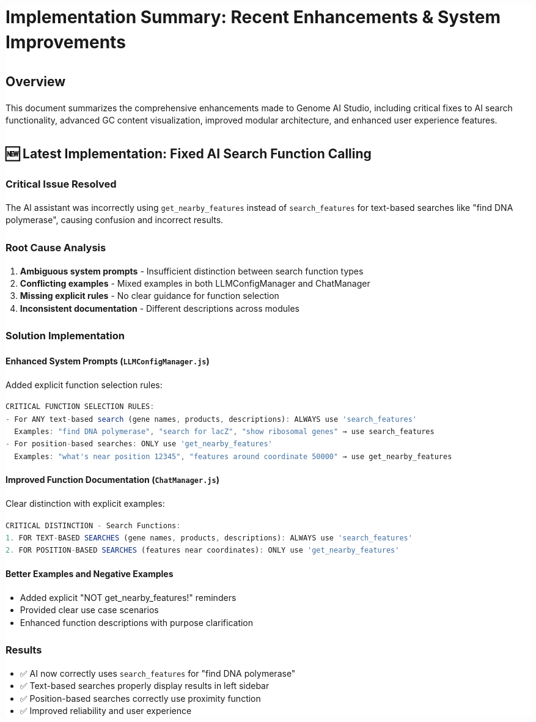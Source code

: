 # Implementation Summary: Recent Enhancements & System Improvements

## Overview

This document summarizes the comprehensive enhancements made to Genome AI Studio, including critical fixes to AI search functionality, advanced GC content visualization, improved modular architecture, and enhanced user experience features.

## 🆕 Latest Implementation: Fixed AI Search Function Calling

### **Critical Issue Resolved**
The AI assistant was incorrectly using `get_nearby_features` instead of `search_features` for text-based searches like "find DNA polymerase", causing confusion and incorrect results.

### **Root Cause Analysis**
1. **Ambiguous system prompts** - Insufficient distinction between search function types
2. **Conflicting examples** - Mixed examples in both LLMConfigManager and ChatManager
3. **Missing explicit rules** - No clear guidance for function selection
4. **Inconsistent documentation** - Different descriptions across modules

### **Solution Implementation**

#### **Enhanced System Prompts** (`LLMConfigManager.js`)
Added explicit function selection rules:
```javascript
CRITICAL FUNCTION SELECTION RULES:
- For ANY text-based search (gene names, products, descriptions): ALWAYS use 'search_features'
  Examples: "find DNA polymerase", "search for lacZ", "show ribosomal genes" → use search_features
- For position-based searches: ONLY use 'get_nearby_features' 
  Examples: "what's near position 12345", "features around coordinate 50000" → use get_nearby_features
```

#### **Improved Function Documentation** (`ChatManager.js`)
Clear distinction with explicit examples:
```javascript
CRITICAL DISTINCTION - Search Functions:
1. FOR TEXT-BASED SEARCHES (gene names, products, descriptions): ALWAYS use 'search_features'
2. FOR POSITION-BASED SEARCHES (features near coordinates): ONLY use 'get_nearby_features'
```

#### **Better Examples and Negative Examples**
- Added explicit "NOT get_nearby_features!" reminders
- Provided clear use case scenarios
- Enhanced function descriptions with purpose clarification

### **Results**
- ✅ AI now correctly uses `search_features` for "find DNA polymerase"
- ✅ Text-based searches properly display results in left sidebar
- ✅ Position-based searches correctly use proximity function
- ✅ Improved reliability and user experience
